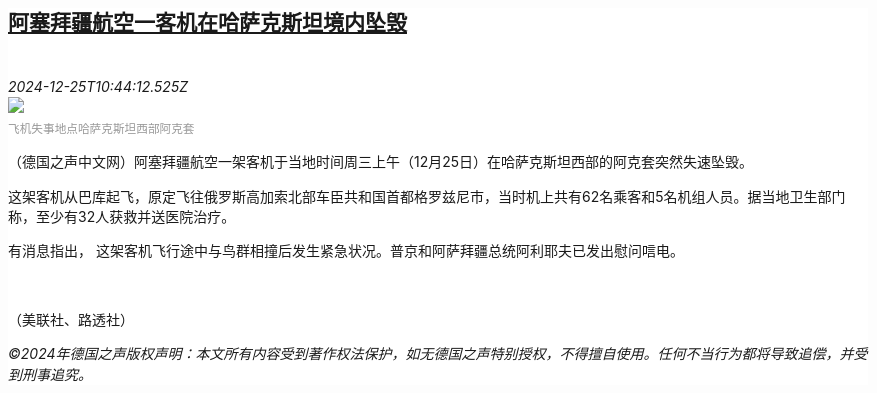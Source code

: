 
[阿塞拜疆航空一客机在哈萨克斯坦境内坠毁](https://www.dw.com/zh/%E9%98%BF%E5%A1%9E%E6%8B%9C%E7%96%86%E8%88%AA%E7%A9%BA%E4%B8%80%E5%AE%A2%E6%9C%BA%E5%9C%A8%E5%93%88%E8%90%A8%E5%85%8B%E6%96%AF%E5%9D%A6%E5%A2%83%E5%86%85%E5%9D%A0%E6%AF%81/a-71157391)
------

<div><i><br>2024-12-25T10:44:12.525Z</i></div><img src="https://images.weserv.nl/?url=static.dw.com/image/71157514_303.jpg" width="100%"><div><small style="color: #999;">飞机失事地点哈萨克斯坦西部阿克套</small></div><p>（德国之声中文网）阿塞拜疆航空一架客机于当地时间周三上午（12月25日）在哈萨克斯坦西部的阿克套突然失速坠毁。</p><p>这架客机从巴库起飞，原定飞往俄罗斯高加索北部车臣共和国首都格罗兹尼市，当时机上共有62名乘客和5名机组人员。据当地卫生部门称，至少有32人获救并送医院治疗。</p><p>有消息指出， 这架客机飞行途中与鸟群相撞后发生紧急状况。普京和阿萨拜疆总统阿利耶夫已发出慰问唁电。</p><p> </p><p>（美联社、路透社）</p><p><em>©2024年德国之声版权声明：本文所有内容受到著作权法保护，如无德国之声特别授权，不得擅自使用。任何不当行为都将导致追偿，并受到刑事追究。</em></p>
